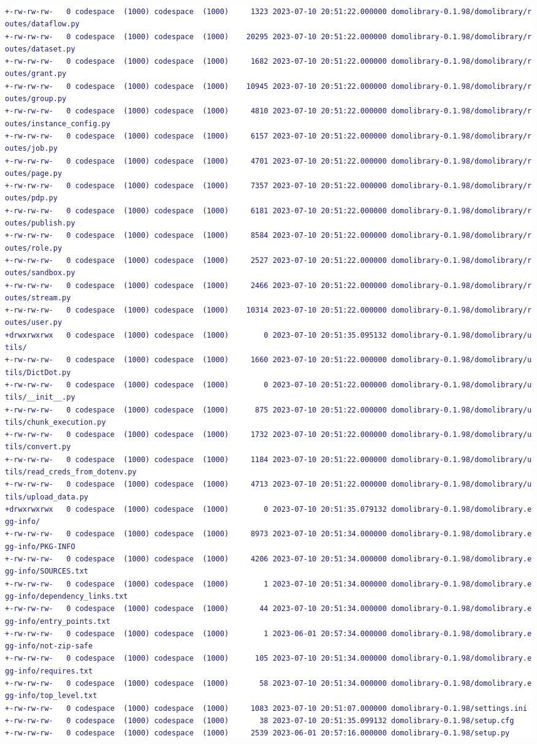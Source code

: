 ```diff
+-rw-rw-rw-   0 codespace  (1000) codespace  (1000)     1323 2023-07-10 20:51:22.000000 domolibrary-0.1.98/domolibrary/routes/dataflow.py
+-rw-rw-rw-   0 codespace  (1000) codespace  (1000)    20295 2023-07-10 20:51:22.000000 domolibrary-0.1.98/domolibrary/routes/dataset.py
+-rw-rw-rw-   0 codespace  (1000) codespace  (1000)     1682 2023-07-10 20:51:22.000000 domolibrary-0.1.98/domolibrary/routes/grant.py
+-rw-rw-rw-   0 codespace  (1000) codespace  (1000)    10945 2023-07-10 20:51:22.000000 domolibrary-0.1.98/domolibrary/routes/group.py
+-rw-rw-rw-   0 codespace  (1000) codespace  (1000)     4810 2023-07-10 20:51:22.000000 domolibrary-0.1.98/domolibrary/routes/instance_config.py
+-rw-rw-rw-   0 codespace  (1000) codespace  (1000)     6157 2023-07-10 20:51:22.000000 domolibrary-0.1.98/domolibrary/routes/job.py
+-rw-rw-rw-   0 codespace  (1000) codespace  (1000)     4701 2023-07-10 20:51:22.000000 domolibrary-0.1.98/domolibrary/routes/page.py
+-rw-rw-rw-   0 codespace  (1000) codespace  (1000)     7357 2023-07-10 20:51:22.000000 domolibrary-0.1.98/domolibrary/routes/pdp.py
+-rw-rw-rw-   0 codespace  (1000) codespace  (1000)     6181 2023-07-10 20:51:22.000000 domolibrary-0.1.98/domolibrary/routes/publish.py
+-rw-rw-rw-   0 codespace  (1000) codespace  (1000)     8584 2023-07-10 20:51:22.000000 domolibrary-0.1.98/domolibrary/routes/role.py
+-rw-rw-rw-   0 codespace  (1000) codespace  (1000)     2527 2023-07-10 20:51:22.000000 domolibrary-0.1.98/domolibrary/routes/sandbox.py
+-rw-rw-rw-   0 codespace  (1000) codespace  (1000)     2466 2023-07-10 20:51:22.000000 domolibrary-0.1.98/domolibrary/routes/stream.py
+-rw-rw-rw-   0 codespace  (1000) codespace  (1000)    10314 2023-07-10 20:51:22.000000 domolibrary-0.1.98/domolibrary/routes/user.py
+drwxrwxrwx   0 codespace  (1000) codespace  (1000)        0 2023-07-10 20:51:35.095132 domolibrary-0.1.98/domolibrary/utils/
+-rw-rw-rw-   0 codespace  (1000) codespace  (1000)     1660 2023-07-10 20:51:22.000000 domolibrary-0.1.98/domolibrary/utils/DictDot.py
+-rw-rw-rw-   0 codespace  (1000) codespace  (1000)        0 2023-07-10 20:51:22.000000 domolibrary-0.1.98/domolibrary/utils/__init__.py
+-rw-rw-rw-   0 codespace  (1000) codespace  (1000)      875 2023-07-10 20:51:22.000000 domolibrary-0.1.98/domolibrary/utils/chunk_execution.py
+-rw-rw-rw-   0 codespace  (1000) codespace  (1000)     1732 2023-07-10 20:51:22.000000 domolibrary-0.1.98/domolibrary/utils/convert.py
+-rw-rw-rw-   0 codespace  (1000) codespace  (1000)     1184 2023-07-10 20:51:22.000000 domolibrary-0.1.98/domolibrary/utils/read_creds_from_dotenv.py
+-rw-rw-rw-   0 codespace  (1000) codespace  (1000)     4713 2023-07-10 20:51:22.000000 domolibrary-0.1.98/domolibrary/utils/upload_data.py
+drwxrwxrwx   0 codespace  (1000) codespace  (1000)        0 2023-07-10 20:51:35.079132 domolibrary-0.1.98/domolibrary.egg-info/
+-rw-rw-rw-   0 codespace  (1000) codespace  (1000)     8973 2023-07-10 20:51:34.000000 domolibrary-0.1.98/domolibrary.egg-info/PKG-INFO
+-rw-rw-rw-   0 codespace  (1000) codespace  (1000)     4206 2023-07-10 20:51:34.000000 domolibrary-0.1.98/domolibrary.egg-info/SOURCES.txt
+-rw-rw-rw-   0 codespace  (1000) codespace  (1000)        1 2023-07-10 20:51:34.000000 domolibrary-0.1.98/domolibrary.egg-info/dependency_links.txt
+-rw-rw-rw-   0 codespace  (1000) codespace  (1000)       44 2023-07-10 20:51:34.000000 domolibrary-0.1.98/domolibrary.egg-info/entry_points.txt
+-rw-rw-rw-   0 codespace  (1000) codespace  (1000)        1 2023-06-01 20:57:34.000000 domolibrary-0.1.98/domolibrary.egg-info/not-zip-safe
+-rw-rw-rw-   0 codespace  (1000) codespace  (1000)      105 2023-07-10 20:51:34.000000 domolibrary-0.1.98/domolibrary.egg-info/requires.txt
+-rw-rw-rw-   0 codespace  (1000) codespace  (1000)       58 2023-07-10 20:51:34.000000 domolibrary-0.1.98/domolibrary.egg-info/top_level.txt
+-rw-rw-rw-   0 codespace  (1000) codespace  (1000)     1083 2023-07-10 20:51:07.000000 domolibrary-0.1.98/settings.ini
+-rw-rw-rw-   0 codespace  (1000) codespace  (1000)       38 2023-07-10 20:51:35.099132 domolibrary-0.1.98/setup.cfg
+-rw-rw-rw-   0 codespace  (1000) codespace  (1000)     2539 2023-06-01 20:57:16.000000 domolibrary-0.1.98/setup.py
```
